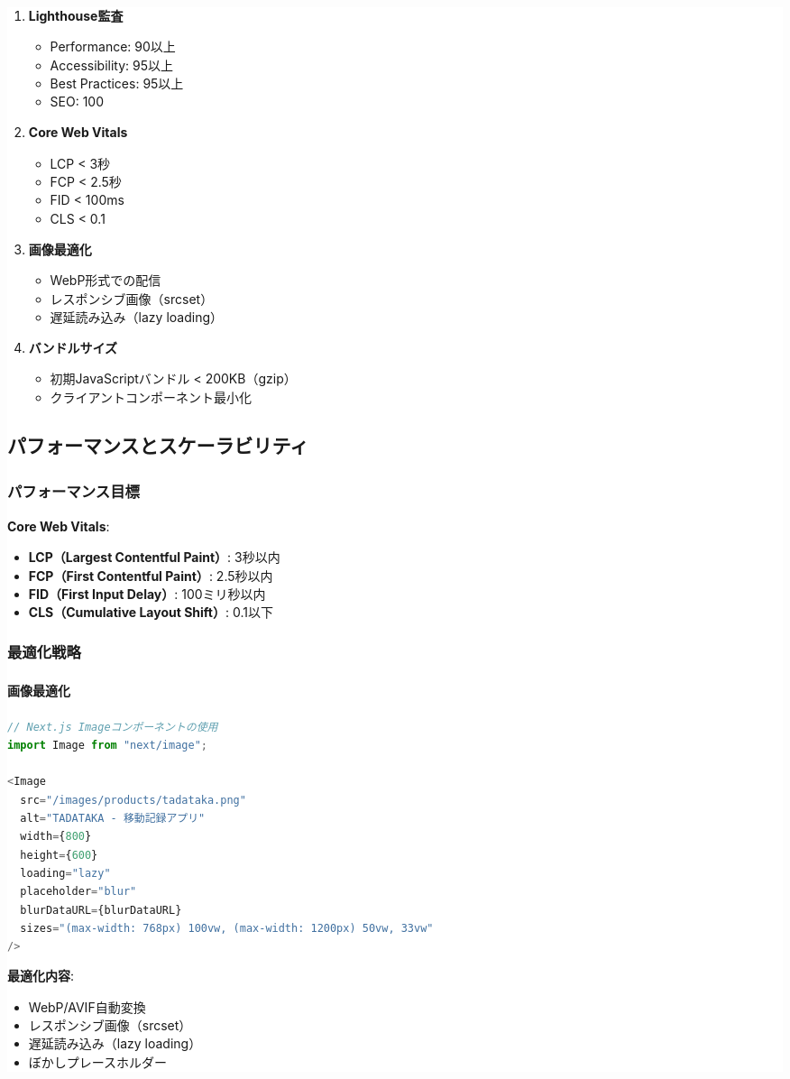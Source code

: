 1. **Lighthouse監査**
   - Performance: 90以上
   - Accessibility: 95以上
   - Best Practices: 95以上
   - SEO: 100

2. **Core Web Vitals**
   - LCP < 3秒
   - FCP < 2.5秒
   - FID < 100ms
   - CLS < 0.1

3. **画像最適化**
   - WebP形式での配信
   - レスポンシブ画像（srcset）
   - 遅延読み込み（lazy loading）

4. **バンドルサイズ**
   - 初期JavaScriptバンドル < 200KB（gzip）
   - クライアントコンポーネント最小化

## パフォーマンスとスケーラビリティ

### パフォーマンス目標

**Core Web Vitals**:
- **LCP（Largest Contentful Paint）**: 3秒以内
- **FCP（First Contentful Paint）**: 2.5秒以内
- **FID（First Input Delay）**: 100ミリ秒以内
- **CLS（Cumulative Layout Shift）**: 0.1以下

### 最適化戦略

#### 画像最適化

```typescript
// Next.js Imageコンポーネントの使用
import Image from "next/image";

<Image
  src="/images/products/tadataka.png"
  alt="TADATAKA - 移動記録アプリ"
  width={800}
  height={600}
  loading="lazy"
  placeholder="blur"
  blurDataURL={blurDataURL}
  sizes="(max-width: 768px) 100vw, (max-width: 1200px) 50vw, 33vw"
/>
```

**最適化内容**:
- WebP/AVIF自動変換
- レスポンシブ画像（srcset）
- 遅延読み込み（lazy loading）
- ぼかしプレースホルダー
